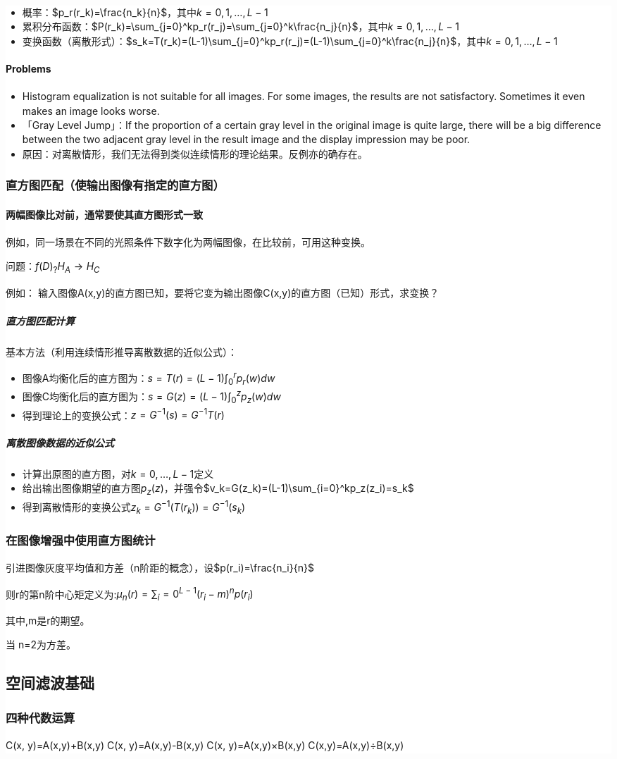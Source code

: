 - 概率：$p_r(r_k)=\frac{n_k}{n}$，其中$k=0,1,\ldots,L-1$
- 累积分布函数：$P(r_k)=\sum_{j=0}^kp_r(r_j)=\sum_{j=0}^k\frac{n_j}{n}$，其中$k=0,1,\ldots,L-1$
- 变换函数（离散形式）：$s_k=T(r_k)=(L-1)\sum_{j=0}^kp_r(r_j)=(L-1)\sum_{j=0}^k\frac{n_j}{n}$，其中$k=0,1,\ldots,L-1$

#### Problems

- Histogram equalization is not suitable for all images. For some images, the results are not satisfactory. Sometimes it even makes an image looks worse.
- 「Gray Level Jump」：If the proportion of a certain gray level in the original image is quite large,  there will be a big difference between the two adjacent gray level in the result image and the display impression may be poor.
- 原因：对离散情形，我们无法得到类似连续情形的理论结果。反例亦的确存在。

### 直方图匹配（使输出图像有指定的直方图）

#### 两幅图像比对前，通常要使其直方图形式一致

例如，同一场景在不同的光照条件下数字化为两幅图像，在比较前，可用这种变换。

问题：$f(D)_?H_A\to H_C$

例如： 输入图像A(x,y)的直方图已知，要将它变为输出图像C(x,y)的直方图（已知）形式，求变换？

##### 直方图匹配计算

基本方法（利用连续情形推导离散数据的近似公式）：

- 图像A均衡化后的直方图为：$s=T(r)=(L-1)\int_0^rp_r(w)dw$
- 图像C均衡化后的直方图为：$s=G(z)=(L-1)\int_0^zp_z(w)dw$
- 得到理论上的变换公式：$z=G^{-1}(s)=G^{-1}T(r)$

##### 离散图像数据的近似公式

- 计算出原图的直方图，对$k=0,\ldots,L-1$定义
- 给出输出图像期望的直方图$p_z(z)$，并强令$v_k=G(z_k)=(L-1)\sum_{i=0}^kp_z(z_i)=s_k$
- 得到离散情形的变换公式$z_k=G^{-1}(T(r_k))=G^{-1}(s_k)$

### 在图像增强中使用直方图统计

引进图像灰度平均值和方差（n阶距的概念），设$p(r_i)=\frac{n_i}{n}$

则r的第n阶中心矩定义为:$\mu_n(r)=\sum_i=0^{L-1}(r_i-m)^np(r_i)$

其中,m是r的期望。

当 n=2为方差。

## 空间滤波基础

### 四种代数运算

C(x, y)=A(x,y)+B(x,y)
C(x, y)=A(x,y)-B(x,y)
C(x, y)=A(x,y)×B(x,y)
C(x,y)=A(x,y)÷B(x,y)
